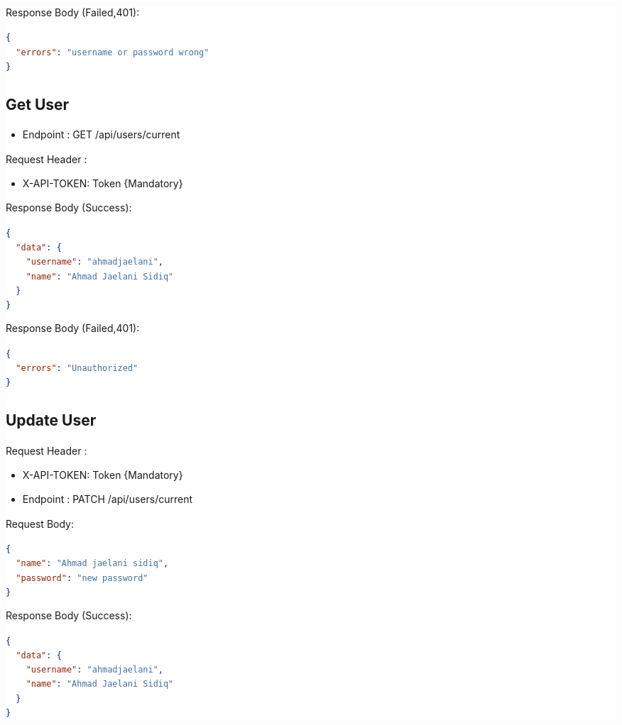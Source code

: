 Response Body (Failed,401):

```json
{
  "errors": "username or password wrong"
}
```

## Get User

- Endpoint : GET /api/users/current

Request Header :

- X-API-TOKEN: Token {Mandatory}

Response Body (Success):

```json
{
  "data": {
    "username": "ahmadjaelani",
    "name": "Ahmad Jaelani Sidiq"
  }
}
```

Response Body (Failed,401):

```json
{
  "errors": "Unauthorized"
}
```

## Update User

Request Header :

- X-API-TOKEN: Token {Mandatory}

- Endpoint : PATCH /api/users/current

Request Body:

```json
{
  "name": "Ahmad jaelani sidiq",
  "password": "new password"
}
```

Response Body (Success):

```json
{
  "data": {
    "username": "ahmadjaelani",
    "name": "Ahmad Jaelani Sidiq"
  }
}
```
